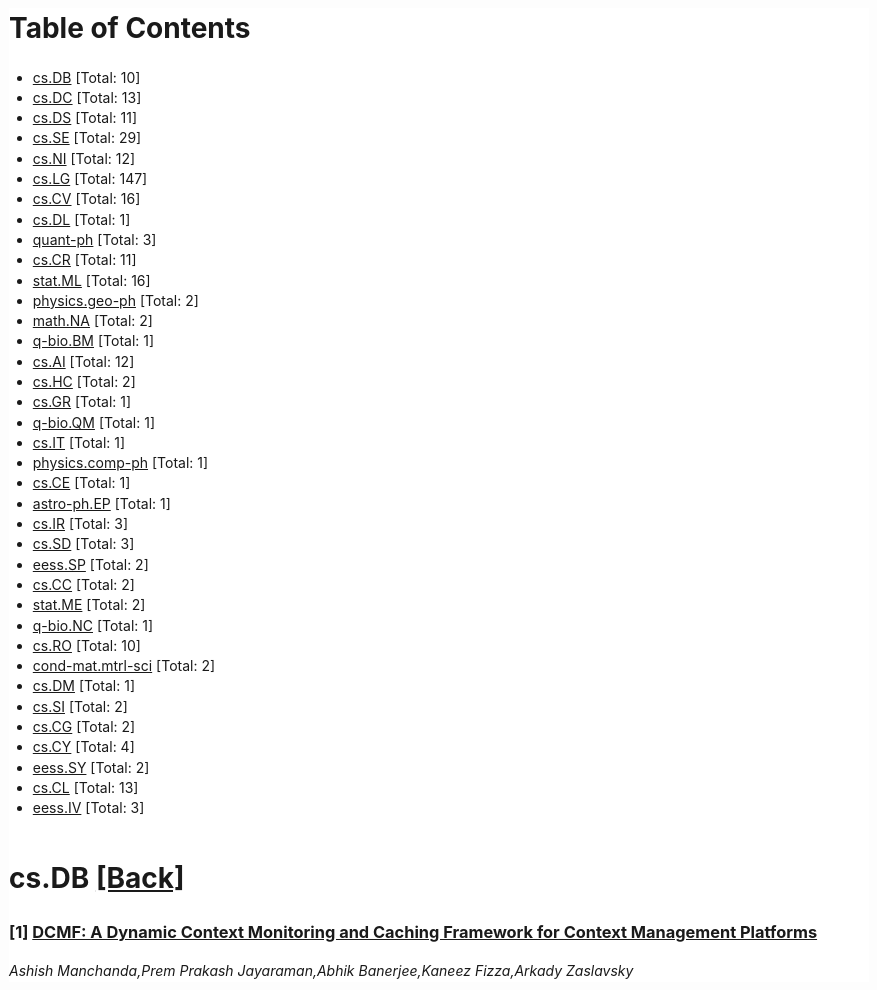 <div id=toc></div>

# Table of Contents

- [cs.DB](#cs.DB) [Total: 10]
- [cs.DC](#cs.DC) [Total: 13]
- [cs.DS](#cs.DS) [Total: 11]
- [cs.SE](#cs.SE) [Total: 29]
- [cs.NI](#cs.NI) [Total: 12]
- [cs.LG](#cs.LG) [Total: 147]
- [cs.CV](#cs.CV) [Total: 16]
- [cs.DL](#cs.DL) [Total: 1]
- [quant-ph](#quant-ph) [Total: 3]
- [cs.CR](#cs.CR) [Total: 11]
- [stat.ML](#stat.ML) [Total: 16]
- [physics.geo-ph](#physics.geo-ph) [Total: 2]
- [math.NA](#math.NA) [Total: 2]
- [q-bio.BM](#q-bio.BM) [Total: 1]
- [cs.AI](#cs.AI) [Total: 12]
- [cs.HC](#cs.HC) [Total: 2]
- [cs.GR](#cs.GR) [Total: 1]
- [q-bio.QM](#q-bio.QM) [Total: 1]
- [cs.IT](#cs.IT) [Total: 1]
- [physics.comp-ph](#physics.comp-ph) [Total: 1]
- [cs.CE](#cs.CE) [Total: 1]
- [astro-ph.EP](#astro-ph.EP) [Total: 1]
- [cs.IR](#cs.IR) [Total: 3]
- [cs.SD](#cs.SD) [Total: 3]
- [eess.SP](#eess.SP) [Total: 2]
- [cs.CC](#cs.CC) [Total: 2]
- [stat.ME](#stat.ME) [Total: 2]
- [q-bio.NC](#q-bio.NC) [Total: 1]
- [cs.RO](#cs.RO) [Total: 10]
- [cond-mat.mtrl-sci](#cond-mat.mtrl-sci) [Total: 2]
- [cs.DM](#cs.DM) [Total: 1]
- [cs.SI](#cs.SI) [Total: 2]
- [cs.CG](#cs.CG) [Total: 2]
- [cs.CY](#cs.CY) [Total: 4]
- [eess.SY](#eess.SY) [Total: 2]
- [cs.CL](#cs.CL) [Total: 13]
- [eess.IV](#eess.IV) [Total: 3]


<div id='cs.DB'></div>

# cs.DB [[Back]](#toc)

### [1] [DCMF: A Dynamic Context Monitoring and Caching Framework for Context Management Platforms](https://arxiv.org/abs/2506.17226)
*Ashish Manchanda,Prem Prakash Jayaraman,Abhik Banerjee,Kaneez Fizza,Arkady Zaslavsky*
